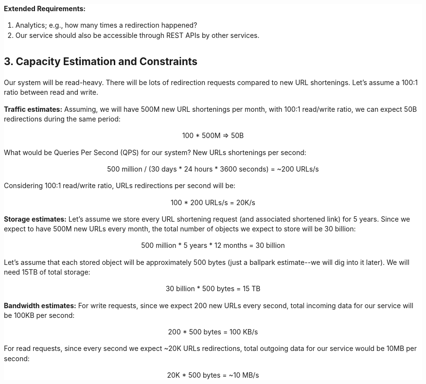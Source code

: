 
**Extended Requirements:**
1.	Analytics; e.g., how many times a redirection happened?
2.	Our service should also be accessible through REST APIs by other services.

## 3. Capacity Estimation and Constraints

Our system will be read-heavy. There will be lots of redirection requests compared to new URL shortenings. Let’s assume a 100:1 ratio between read and write.

**Traffic estimates:**
Assuming, we will have 500M new URL shortenings per month, with 100:1 read/write ratio, we can expect 50B redirections during the same period: 
<center>
100 * 500M => 50B
</center>

What would be Queries Per Second (QPS) for our system? New URLs shortenings per second: 

<center>
500 million / (30 days * 24 hours * 3600 seconds) = ~200 URLs/s
</center>

Considering 100:1 read/write ratio, URLs redirections per second will be:

<center>
100 * 200 URLs/s = 20K/s
</center>

**Storage estimates:**
Let’s assume we store every URL shortening request (and associated shortened link) for 5 years. Since we expect to have 500M new URLs every month, the total number of objects we expect to store will be 30 billion:

<center>
500 million * 5 years * 12 months = 30 billion </center>

Let’s assume that each stored object will be approximately 500 bytes (just a ballpark estimate--we will dig into it later). We will need 15TB of total storage:

<center>
30 billion * 500 bytes = 15 TB
</center>

**Bandwidth estimates:**
For write requests, since we expect 200 new URLs every second, total incoming data for our service will be 100KB per second:
<center>
200 * 500 bytes = 100 KB/s
</center>

For read requests, since every second we expect ~20K URLs redirections, total outgoing data for our service would be 10MB per second:

<center>
20K * 500 bytes = ~10 MB/s
</center>
